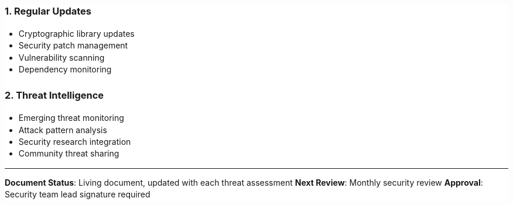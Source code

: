### 1. Regular Updates
- Cryptographic library updates
- Security patch management
- Vulnerability scanning
- Dependency monitoring

### 2. Threat Intelligence
- Emerging threat monitoring
- Attack pattern analysis
- Security research integration
- Community threat sharing

---

**Document Status**: Living document, updated with each threat assessment
**Next Review**: Monthly security review
**Approval**: Security team lead signature required
